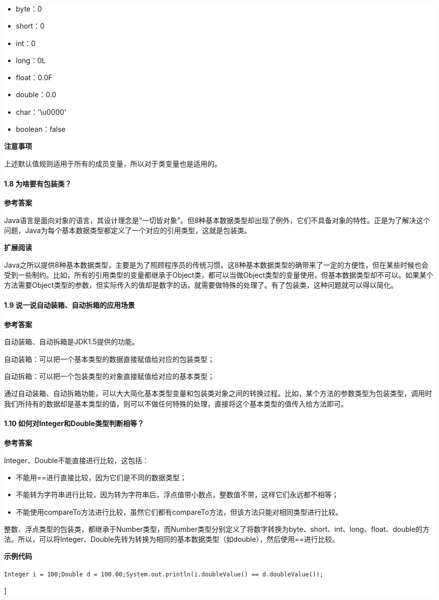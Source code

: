   * byte：0

  * short：0

  * int：0

  * long：0L

  * float：0.0F

  * double：0.0

  * char：'\u0000'

  * boolean：false

 **注意事项**

上述默认值规则适用于所有的成员变量，所以对于类变量也是适用的。

#### 1.8 为啥要有包装类？

 **参考答案**

Java语言是面向对象的语言，其设计理念是“一切皆对象”。但8种基本数据类型却出现了例外，它们不具备对象的特性。正是为了解决这个问题，Java为每个基本数据类型都定义了一个对应的引用类型，这就是包装类。

 **扩展阅读**

Java之所以提供8种基本数据类型，主要是为了照顾程序员的传统习惯。这8种基本数据类型的确带来了一定的方便性，但在某些时候也会受到一些制约。比如，所有的引用类型的变量都继承于Object类，都可以当做Object类型的变量使用，但基本数据类型却不可以。如果某个方法需要Object类型的参数，但实际传入的值却是数字的话，就需要做特殊的处理了。有了包装类，这种问题就可以得以简化。

#### 1.9 说一说自动装箱、自动拆箱的应用场景

 **参考答案**

自动装箱、自动拆箱是JDK1.5提供的功能。

自动装箱：可以把一个基本类型的数据直接赋值给对应的包装类型；

自动拆箱：可以把一个包装类型的对象直接赋值给对应的基本类型；

通过自动装箱、自动拆箱功能，可以大大简化基本类型变量和包装类对象之间的转换过程。比如，某个方法的参数类型为包装类型，调用时我们所持有的数据却是基本类型的值，则可以不做任何特殊的处理，直接将这个基本类型的值传入给方法即可。

#### 1.10 如何对Integer和Double类型判断相等？

 **参考答案**

Integer、Double不能直接进行比较，这包括：

  * 不能用==进行直接比较，因为它们是不同的数据类型；

  * 不能转为字符串进行比较，因为转为字符串后，浮点值带小数点，整数值不带，这样它们永远都不相等；

  * 不能使用compareTo方法进行比较，虽然它们都有compareTo方法，但该方法只能对相同类型进行比较。

整数、浮点类型的包装类，都继承于Number类型，而Number类型分别定义了将数字转换为byte、short、int、long、float、double的方法。所以，可以将Integer、Double先转为转换为相同的基本数据类型（如double），然后使用==进行比较。

 **示例代码**

    
    
    Integer i = 100;Double d = 100.00;System.out.println(i.doubleValue() == d.doubleValue());

  

]

